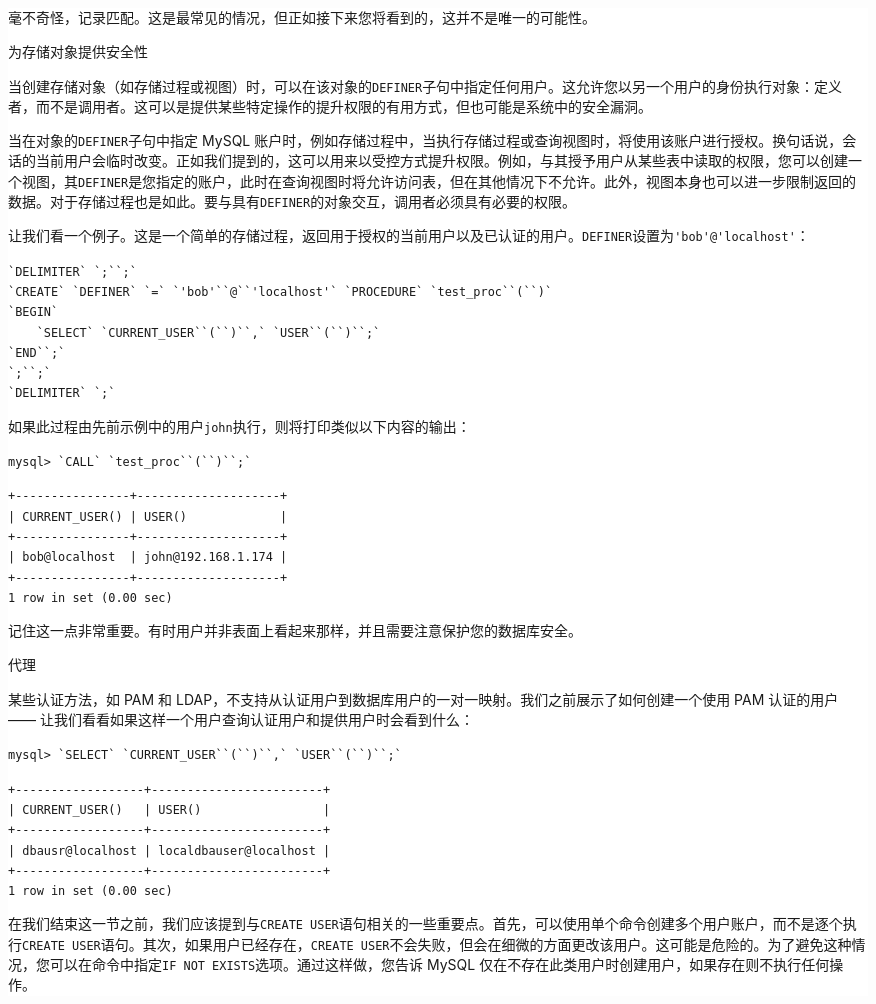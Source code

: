 毫不奇怪，记录匹配。这是最常见的情况，但正如接下来您将看到的，这并不是唯一的可能性。

为存储对象提供安全性

当创建存储对象（如存储过程或视图）时，可以在该对象的`DEFINER`子句中指定任何用户。这允许您以另一个用户的身份执行对象：定义者，而不是调用者。这可以是提供某些特定操作的提升权限的有用方式，但也可能是系统中的安全漏洞。

当在对象的`DEFINER`子句中指定 MySQL 账户时，例如存储过程中，当执行存储过程或查询视图时，将使用该账户进行授权。换句话说，会话的当前用户会临时改变。正如我们提到的，这可以用来以受控方式提升权限。例如，与其授予用户从某些表中读取的权限，您可以创建一个视图，其`DEFINER`是您指定的账户，此时在查询视图时将允许访问表，但在其他情况下不允许。此外，视图本身也可以进一步限制返回的数据。对于存储过程也是如此。要与具有`DEFINER`的对象交互，调用者必须具有必要的权限。

让我们看一个例子。这是一个简单的存储过程，返回用于授权的当前用户以及已认证的用户。`DEFINER`设置为`'bob'@'localhost'`：

```
`DELIMITER` `;``;`
`CREATE` `DEFINER` `=` `'bob'``@``'localhost'` `PROCEDURE` `test_proc``(``)`
`BEGIN`
    `SELECT` `CURRENT_USER``(``)``,` `USER``(``)``;`
`END``;`
`;``;`
`DELIMITER` `;`
```

如果此过程由先前示例中的用户`john`执行，则将打印类似以下内容的输出：

```
mysql> `CALL` `test_proc``(``)``;`
```

```
+----------------+--------------------+
| CURRENT_USER() | USER()             |
+----------------+--------------------+
| bob@localhost  | john@192.168.1.174 |
+----------------+--------------------+
1 row in set (0.00 sec)
```

记住这一点非常重要。有时用户并非表面上看起来那样，并且需要注意保护您的数据库安全。

代理

某些认证方法，如 PAM 和 LDAP，不支持从认证用户到数据库用户的一对一映射。我们之前展示了如何创建一个使用 PAM 认证的用户 —— 让我们看看如果这样一个用户查询认证用户和提供用户时会看到什么：

```
mysql> `SELECT` `CURRENT_USER``(``)``,` `USER``(``)``;`
```

```
+------------------+------------------------+
| CURRENT_USER()   | USER()                 |
+------------------+------------------------+
| dbausr@localhost | localdbauser@localhost |
+------------------+------------------------+
1 row in set (0.00 sec)
```

在我们结束这一节之前，我们应该提到与`CREATE USER`语句相关的一些重要点。首先，可以使用单个命令创建多个用户账户，而不是逐个执行`CREATE USER`语句。其次，如果用户已经存在，`CREATE USER`不会失败，但会在细微的方面更改该用户。这可能是危险的。为了避免这种情况，您可以在命令中指定`IF NOT EXISTS`选项。通过这样做，您告诉 MySQL 仅在不存在此类用户时创建用户，如果存在则不执行任何操作。
